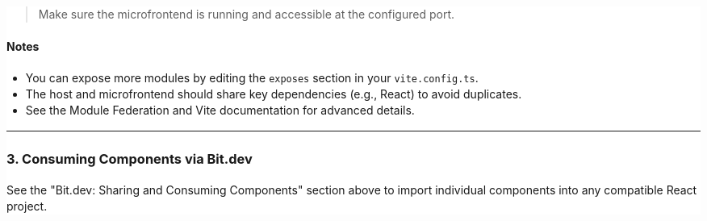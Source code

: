 > Make sure the microfrontend is running and accessible at the configured port.

#### **Notes**

- You can expose more modules by editing the `exposes` section in your `vite.config.ts`.
- The host and microfrontend should share key dependencies (e.g., React) to avoid duplicates.
- See the Module Federation and Vite documentation for advanced details.

---

### 3. Consuming Components via Bit.dev

See the "Bit.dev: Sharing and Consuming Components" section above to import individual components into any compatible React project.
